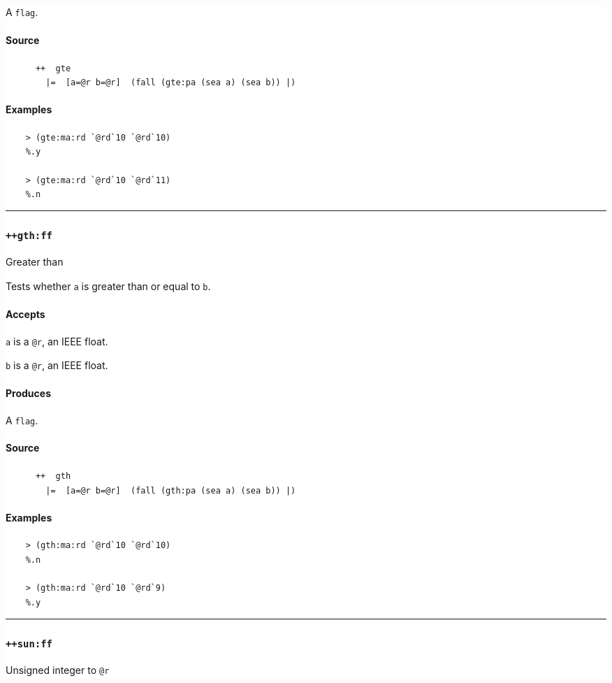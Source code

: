 A `flag`.

#### Source

```hoon
      ++  gte
        |=  [a=@r b=@r]  (fall (gte:pa (sea a) (sea b)) |)
```

#### Examples

```
    > (gte:ma:rd `@rd`10 `@rd`10)
    %.y

    > (gte:ma:rd `@rd`10 `@rd`11)
    %.n
```

---
### `++gth:ff`

Greater than

Tests whether `a` is greater than or equal to `b`.

#### Accepts

`a` is a `@r`, an IEEE float.

`b` is a `@r`, an IEEE float.

#### Produces

A `flag`.

#### Source

```hoon
      ++  gth
        |=  [a=@r b=@r]  (fall (gth:pa (sea a) (sea b)) |)
```

#### Examples

```
    > (gth:ma:rd `@rd`10 `@rd`10)
    %.n

    > (gth:ma:rd `@rd`10 `@rd`9)
    %.y
```

---
### `++sun:ff`

Unsigned integer to `@r`
